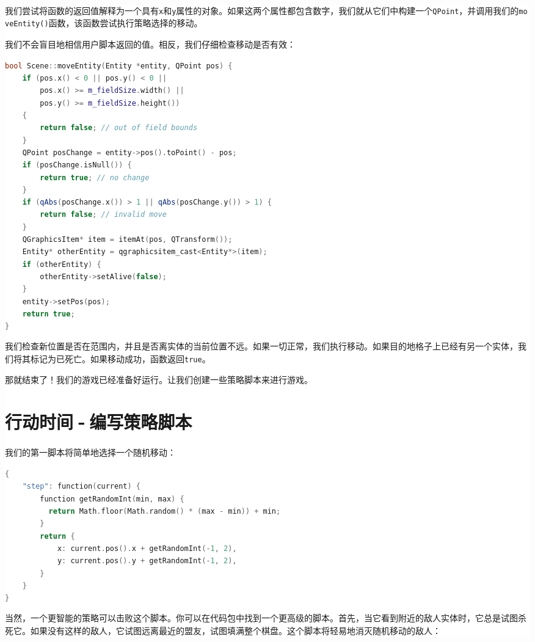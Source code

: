 我们尝试将函数的返回值解释为一个具有`x`和`y`属性的对象。如果这两个属性都包含数字，我们就从它们中构建一个`QPoint`，并调用我们的`moveEntity()`函数，该函数尝试执行策略选择的移动。

我们不会盲目地相信用户脚本返回的值。相反，我们仔细检查移动是否有效：

```cpp
bool Scene::moveEntity(Entity *entity, QPoint pos) {
    if (pos.x() < 0 || pos.y() < 0 ||
        pos.x() >= m_fieldSize.width() ||
        pos.y() >= m_fieldSize.height())
    {
        return false; // out of field bounds
    }
    QPoint posChange = entity->pos().toPoint() - pos;
    if (posChange.isNull()) {
        return true; // no change
    }
    if (qAbs(posChange.x()) > 1 || qAbs(posChange.y()) > 1) {
        return false; // invalid move
    }
    QGraphicsItem* item = itemAt(pos, QTransform());
    Entity* otherEntity = qgraphicsitem_cast<Entity*>(item);
    if (otherEntity) {
        otherEntity->setAlive(false);
    }
    entity->setPos(pos);
    return true;
}
```

我们检查新位置是否在范围内，并且是否离实体的当前位置不远。如果一切正常，我们执行移动。如果目的地格子上已经有另一个实体，我们将其标记为已死亡。如果移动成功，函数返回`true`。

那就结束了！我们的游戏已经准备好运行。让我们创建一些策略脚本来进行游戏。

# 行动时间 - 编写策略脚本

我们的第一脚本将简单地选择一个随机移动：

```cpp
{
    "step": function(current) {
        function getRandomInt(min, max) {
          return Math.floor(Math.random() * (max - min)) + min;
        }
        return {
            x: current.pos().x + getRandomInt(-1, 2),
            y: current.pos().y + getRandomInt(-1, 2),
        }
    }
}
```

当然，一个更智能的策略可以击败这个脚本。你可以在代码包中找到一个更高级的脚本。首先，当它看到附近的敌人实体时，它总是试图杀死它。如果没有这样的敌人，它试图远离最近的盟友，试图填满整个棋盘。这个脚本将轻易地消灭随机移动的敌人：
